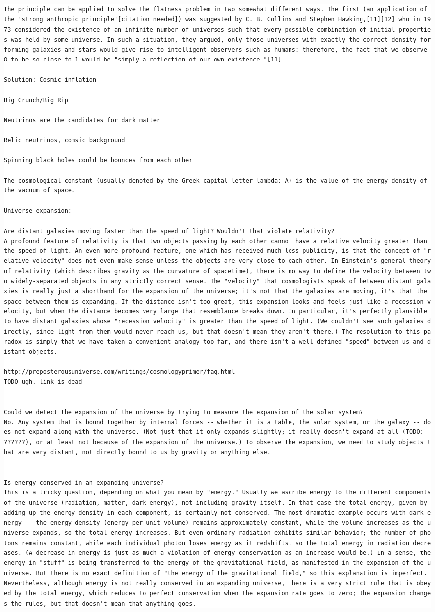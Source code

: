     The principle can be applied to solve the flatness problem in two somewhat different ways. The first (an application of the 'strong anthropic principle'[citation needed]) was suggested by C. B. Collins and Stephen Hawking,[11][12] who in 1973 considered the existence of an infinite number of universes such that every possible combination of initial properties was held by some universe. In such a situation, they argued, only those universes with exactly the correct density for forming galaxies and stars would give rise to intelligent observers such as humans: therefore, the fact that we observe Ω to be so close to 1 would be "simply a reflection of our own existence."[11]
    
    Solution: Cosmic inflation
    
    Big Crunch/Big Rip
    
    Neutrinos are the candidates for dark matter
    
    Relic neutrinos, comsic background
    
    Spinning black holes could be bounces from each other
    
    The cosmological constant (usually denoted by the Greek capital letter lambda: Λ) is the value of the energy density of the vacuum of space.
    
    Universe expansion:
    
    Are distant galaxies moving faster than the speed of light? Wouldn't that violate relativity?
    A profound feature of relativity is that two objects passing by each other cannot have a relative velocity greater than the speed of light. An even more profound feature, one which has received much less publicity, is that the concept of "relative velocity" does not even make sense unless the objects are very close to each other. In Einstein's general theory of relativity (which describes gravity as the curvature of spacetime), there is no way to define the velocity between two widely-separated objects in any strictly correct sense. The "velocity" that cosmologists speak of between distant galaxies is really just a shorthand for the expansion of the universe; it's not that the galaxies are moving, it's that the space between them is expanding. If the distance isn't too great, this expansion looks and feels just like a recession velocity, but when the distance becomes very large that resemblance breaks down. In particular, it's perfectly plausible to have distant galaxies whose "recession velocity" is greater than the speed of light. (We couldn't see such galaxies directly, since light from them would never reach us, but that doesn't mean they aren't there.) The resolution to this paradox is simply that we have taken a convenient analogy too far, and there isn't a well-defined "speed" between us and distant objects.
    
    http://preposterousuniverse.com/writings/cosmologyprimer/faq.html
    TODO ugh. link is dead
    
    
    Could we detect the expansion of the universe by trying to measure the expansion of the solar system?
    No. Any system that is bound together by internal forces -- whether it is a table, the solar system, or the galaxy -- does not expand along with the universe. (Not just that it only expands slightly; it really doesn't expand at all (TODO: ??????), or at least not because of the expansion of the universe.) To observe the expansion, we need to study objects that are very distant, not directly bound to us by gravity or anything else.
    
    
    Is energy conserved in an expanding universe?
    This is a tricky question, depending on what you mean by "energy." Usually we ascribe energy to the different components of the universe (radiation, matter, dark energy), not including gravity itself. In that case the total energy, given by adding up the energy density in each component, is certainly not conserved. The most dramatic example occurs with dark energy -- the energy density (energy per unit volume) remains approximately constant, while the volume increases as the universe expands, so the total energy increases. But even ordinary radiation exhibits similar behavior; the number of photons remains constant, while each individual photon loses energy as it redshifts, so the total energy in radiation decreases. (A decrease in energy is just as much a violation of energy conservation as an increase would be.) In a sense, the energy in "stuff" is being transferred to the energy of the gravitational field, as manifested in the expansion of the universe. But there is no exact definition of "the energy of the gravitational field," so this explanation is imperfect. Nevertheless, although energy is not really conserved in an expanding universe, there is a very strict rule that is obeyed by the total energy, which reduces to perfect conservation when the expansion rate goes to zero; the expansion changes the rules, but that doesn't mean that anything goes.

